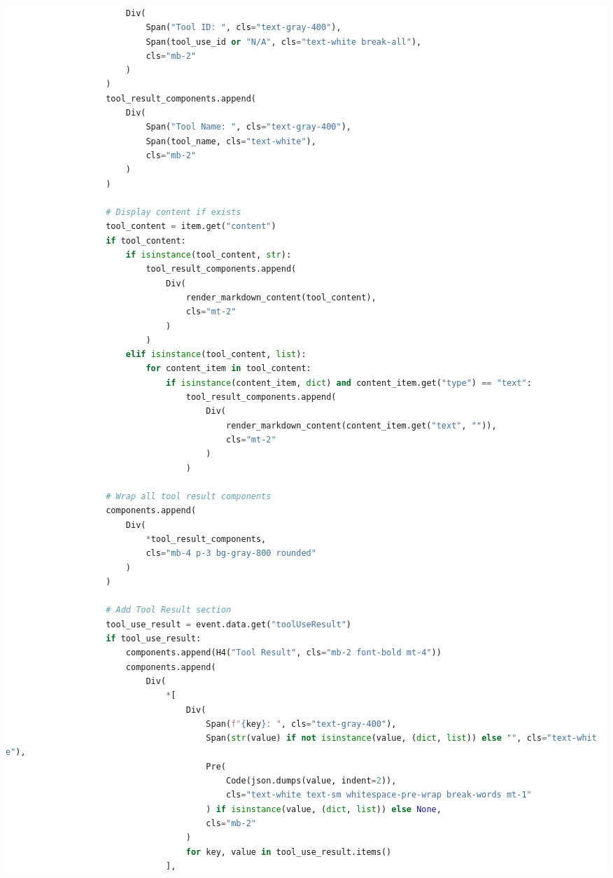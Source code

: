 ```python
                        Div(
                            Span("Tool ID: ", cls="text-gray-400"),
                            Span(tool_use_id or "N/A", cls="text-white break-all"),
                            cls="mb-2"
                        )
                    )
                    tool_result_components.append(
                        Div(
                            Span("Tool Name: ", cls="text-gray-400"),
                            Span(tool_name, cls="text-white"),
                            cls="mb-2"
                        )
                    )

                    # Display content if exists
                    tool_content = item.get("content")
                    if tool_content:
                        if isinstance(tool_content, str):
                            tool_result_components.append(
                                Div(
                                    render_markdown_content(tool_content),
                                    cls="mt-2"
                                )
                            )
                        elif isinstance(tool_content, list):
                            for content_item in tool_content:
                                if isinstance(content_item, dict) and content_item.get("type") == "text":
                                    tool_result_components.append(
                                        Div(
                                            render_markdown_content(content_item.get("text", "")),
                                            cls="mt-2"
                                        )
                                    )

                    # Wrap all tool result components
                    components.append(
                        Div(
                            *tool_result_components,
                            cls="mb-4 p-3 bg-gray-800 rounded"
                        )
                    )

                    # Add Tool Result section
                    tool_use_result = event.data.get("toolUseResult")
                    if tool_use_result:
                        components.append(H4("Tool Result", cls="mb-2 font-bold mt-4"))
                        components.append(
                            Div(
                                *[
                                    Div(
                                        Span(f"{key}: ", cls="text-gray-400"),
                                        Span(str(value) if not isinstance(value, (dict, list)) else "", cls="text-white"),
                                        Pre(
                                            Code(json.dumps(value, indent=2)),
                                            cls="text-white text-sm whitespace-pre-wrap break-words mt-1"
                                        ) if isinstance(value, (dict, list)) else None,
                                        cls="mb-2"
                                    )
                                    for key, value in tool_use_result.items()
                                ],
```